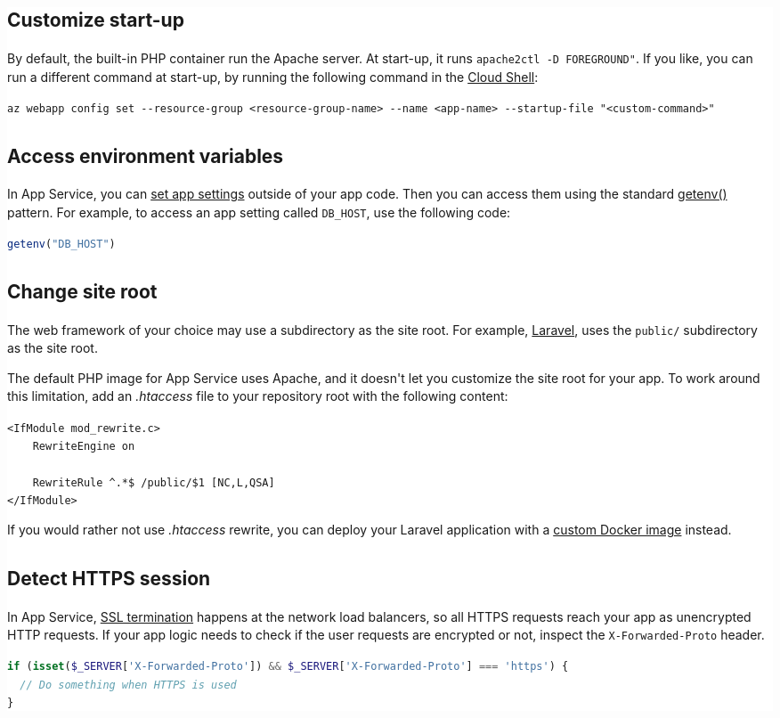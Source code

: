 ## Customize start-up

By default, the built-in PHP container run the Apache server. At start-up, it runs `apache2ctl -D FOREGROUND"`. If you like, you can run a different command at start-up, by running the following command in the [Cloud Shell](https://shell.azure.com):

```azurecli-interactive
az webapp config set --resource-group <resource-group-name> --name <app-name> --startup-file "<custom-command>"
```

## Access environment variables

In App Service, you can [set app settings](../configure-common.md?toc=%2fazure%2fapp-service%2fcontainers%2ftoc.json#configure-app-settings) outside of your app code. Then you can access them using the standard [getenv()](https://secure.php.net/manual/function.getenv.php) pattern. For example, to access an app setting called `DB_HOST`, use the following code:

```php
getenv("DB_HOST")
```

## Change site root

The web framework of your choice may use a subdirectory as the site root. For example, [Laravel](https://laravel.com/), uses the `public/` subdirectory as the site root.

The default PHP image for App Service uses Apache, and it doesn't let you customize the site root for your app. To work around this limitation, add an *.htaccess* file to your repository root with the following content:

```
<IfModule mod_rewrite.c>
    RewriteEngine on

    RewriteRule ^.*$ /public/$1 [NC,L,QSA]
</IfModule>
```

If you would rather not use *.htaccess* rewrite, you can deploy your Laravel application with a [custom Docker image](quickstart-docker-go.md) instead.

## Detect HTTPS session

In App Service, [SSL termination](https://wikipedia.org/wiki/TLS_termination_proxy) happens at the network load balancers, so all HTTPS requests reach your app as unencrypted HTTP requests. If your app logic needs to check if the user requests are encrypted or not, inspect the `X-Forwarded-Proto` header.

```php
if (isset($_SERVER['X-Forwarded-Proto']) && $_SERVER['X-Forwarded-Proto'] === 'https') {
  // Do something when HTTPS is used
}
```
